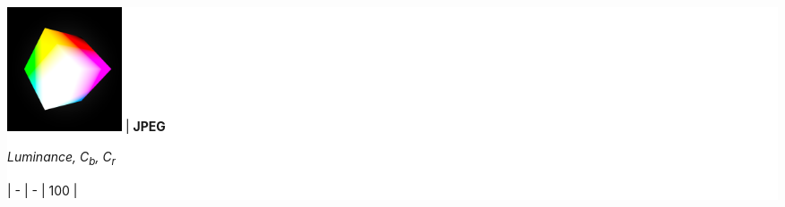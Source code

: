 <img src="https://github.com/ionsharp/Ion.Color/blob/main/Image/JPEG.png?raw=true" width="128" />	| **JPEG**							<p>*Luminance, C<sub>b</sub>, C<sub>r</sub>*</p>	| -							| -		| 100		|
